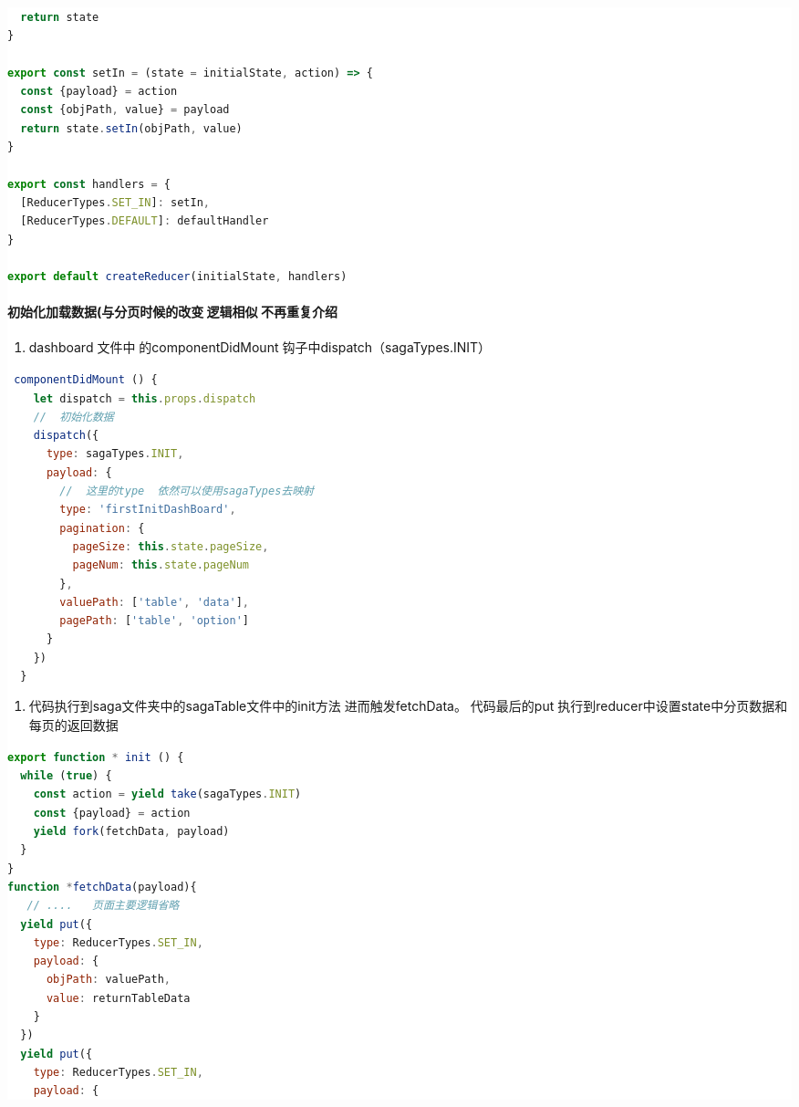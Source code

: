 ```js
  return state
}

export const setIn = (state = initialState, action) => {
  const {payload} = action
  const {objPath, value} = payload
  return state.setIn(objPath, value)
}

export const handlers = {
  [ReducerTypes.SET_IN]: setIn,
  [ReducerTypes.DEFAULT]: defaultHandler
}

export default createReducer(initialState, handlers)

```



#### 初始化加载数据(与分页时候的改变 逻辑相似 不再重复介绍

1. dashboard 文件中 的componentDidMount 钩子中dispatch（sagaTypes.INIT）

```js
 componentDidMount () {
    let dispatch = this.props.dispatch
    //  初始化数据
    dispatch({
      type: sagaTypes.INIT,
      payload: {
        //  这里的type  依然可以使用sagaTypes去映射
        type: 'firstInitDashBoard',
        pagination: {
          pageSize: this.state.pageSize,
          pageNum: this.state.pageNum
        },
        valuePath: ['table', 'data'],
        pagePath: ['table', 'option']
      }
    })
  }
```

1. 代码执行到saga文件夹中的sagaTable文件中的init方法 进而触发fetchData。 代码最后的put 执行到reducer中设置state中分页数据和每页的返回数据

```js
export function * init () {
  while (true) {
    const action = yield take(sagaTypes.INIT)
    const {payload} = action
    yield fork(fetchData, payload)
  }
}
function *fetchData(payload){
   // ....   页面主要逻辑省略
  yield put({
    type: ReducerTypes.SET_IN,
    payload: {
      objPath: valuePath,
      value: returnTableData
    }
  })
  yield put({
    type: ReducerTypes.SET_IN,
    payload: {
```